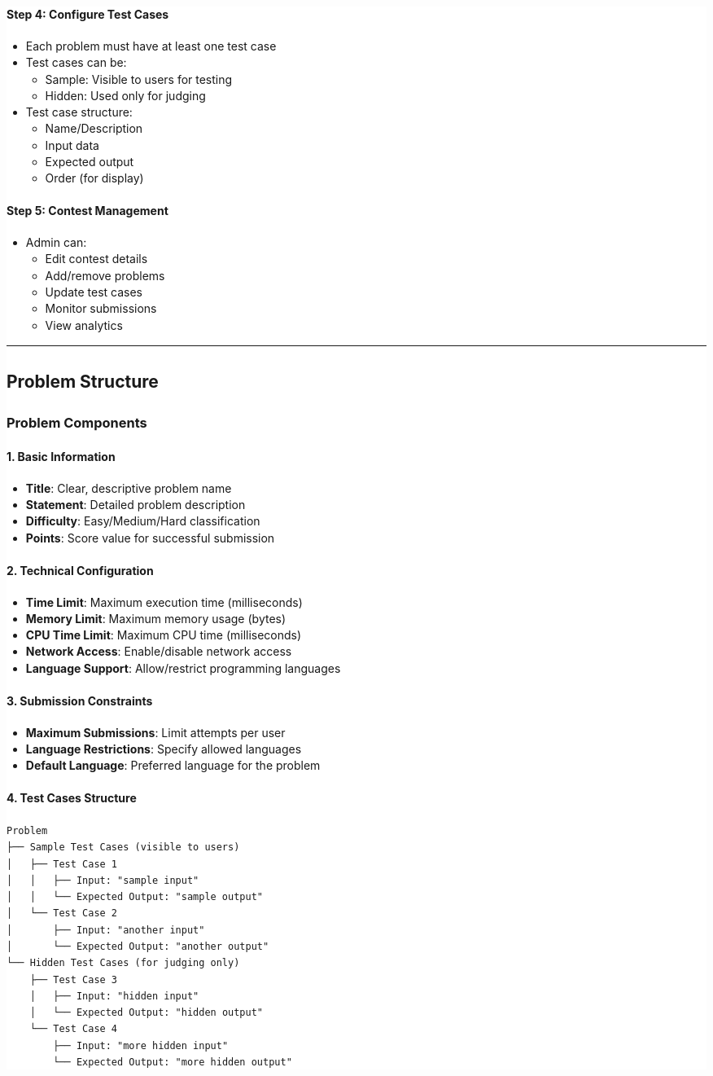 #### Step 4: Configure Test Cases
- Each problem must have at least one test case
- Test cases can be:
  - Sample: Visible to users for testing
  - Hidden: Used only for judging
- Test case structure:
  - Name/Description
  - Input data
  - Expected output
  - Order (for display)

#### Step 5: Contest Management
- Admin can:
  - Edit contest details
  - Add/remove problems
  - Update test cases
  - Monitor submissions
  - View analytics

---

## Problem Structure

### Problem Components

#### 1. Basic Information
- **Title**: Clear, descriptive problem name
- **Statement**: Detailed problem description
- **Difficulty**: Easy/Medium/Hard classification
- **Points**: Score value for successful submission

#### 2. Technical Configuration
- **Time Limit**: Maximum execution time (milliseconds)
- **Memory Limit**: Maximum memory usage (bytes)
- **CPU Time Limit**: Maximum CPU time (milliseconds)
- **Network Access**: Enable/disable network access
- **Language Support**: Allow/restrict programming languages

#### 3. Submission Constraints
- **Maximum Submissions**: Limit attempts per user
- **Language Restrictions**: Specify allowed languages
- **Default Language**: Preferred language for the problem

#### 4. Test Cases Structure
```
Problem
├── Sample Test Cases (visible to users)
│   ├── Test Case 1
│   │   ├── Input: "sample input"
│   │   └── Expected Output: "sample output"
│   └── Test Case 2
│       ├── Input: "another input"
│       └── Expected Output: "another output"
└── Hidden Test Cases (for judging only)
    ├── Test Case 3
    │   ├── Input: "hidden input"
    │   └── Expected Output: "hidden output"
    └── Test Case 4
        ├── Input: "more hidden input"
        └── Expected Output: "more hidden output"
```

